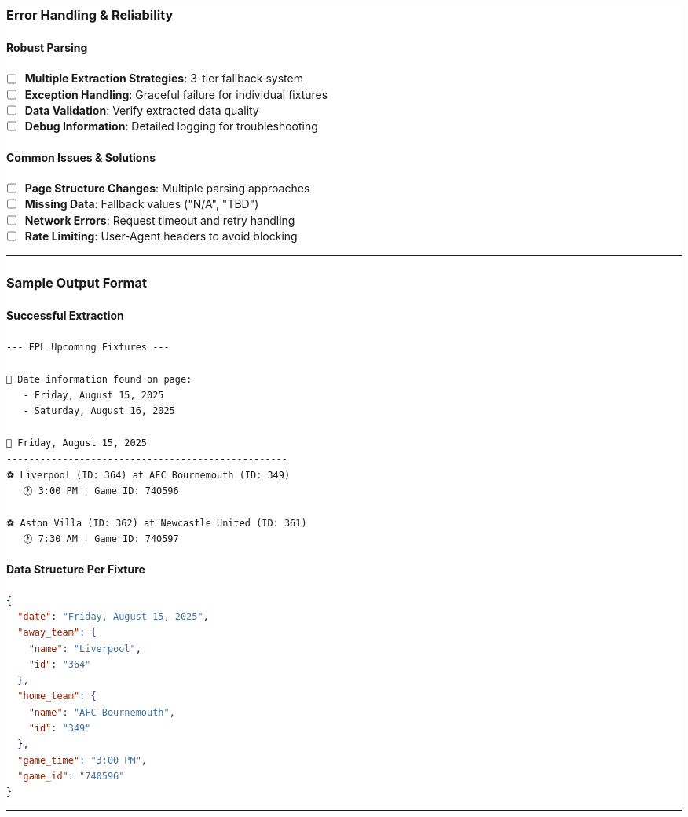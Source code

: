 ### **Error Handling & Reliability**

#### **Robust Parsing**
- [ ] **Multiple Extraction Strategies**: 3-tier fallback system
- [ ] **Exception Handling**: Graceful failure for individual fixtures
- [ ] **Data Validation**: Verify extracted data quality
- [ ] **Debug Information**: Detailed logging for troubleshooting

#### **Common Issues & Solutions**
- [ ] **Page Structure Changes**: Multiple parsing approaches
- [ ] **Missing Data**: Fallback values ("N/A", "TBD")
- [ ] **Network Errors**: Request timeout and retry handling
- [ ] **Rate Limiting**: User-Agent headers to avoid blocking

---

### **Sample Output Format**

#### **Successful Extraction**
```
--- EPL Upcoming Fixtures ---

📅 Date information found on page:
   - Friday, August 15, 2025
   - Saturday, August 16, 2025

📅 Friday, August 15, 2025
--------------------------------------------------
⚽ Liverpool (ID: 364) at AFC Bournemouth (ID: 349)
   🕐 3:00 PM | Game ID: 740596

⚽ Aston Villa (ID: 362) at Newcastle United (ID: 361)
   🕐 7:30 AM | Game ID: 740597
```

#### **Data Structure Per Fixture**
```json
{
  "date": "Friday, August 15, 2025",
  "away_team": {
    "name": "Liverpool",
    "id": "364"
  },
  "home_team": {
    "name": "AFC Bournemouth", 
    "id": "349"
  },
  "game_time": "3:00 PM",
  "game_id": "740596"
}
```

---